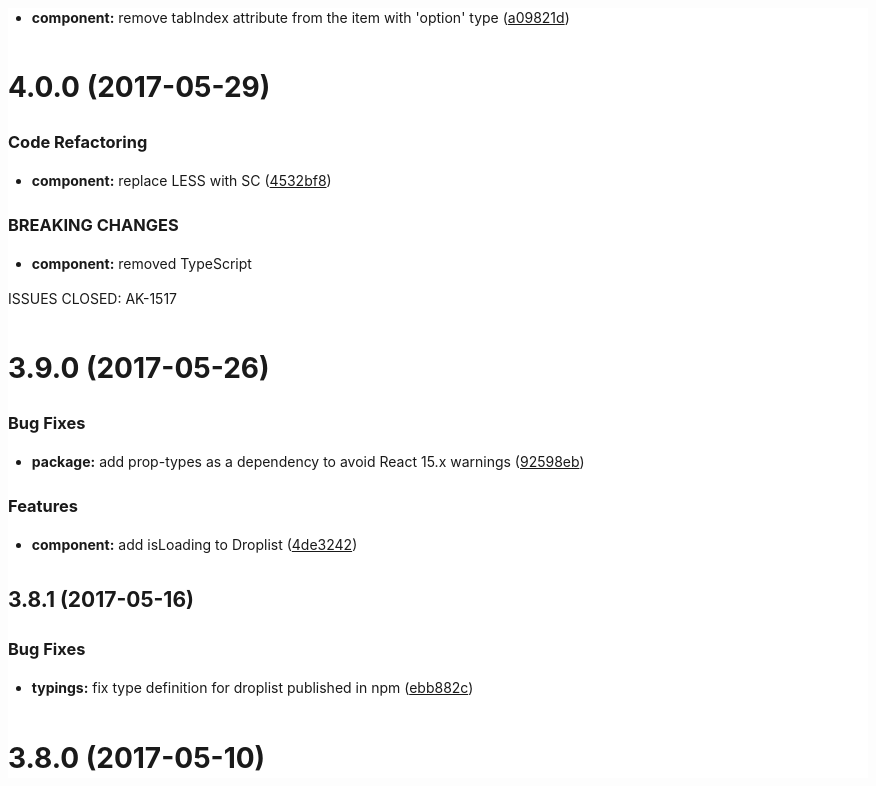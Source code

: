 * **component:** remove tabIndex attribute from the item with 'option' type ([a09821d](https://bitbucket.org/atlassian/atlaskit/commits/a09821d))



<a name="4.0.0"></a>
# 4.0.0 (2017-05-29)


### Code Refactoring

* **component:** replace LESS with SC ([4532bf8](https://bitbucket.org/atlassian/atlaskit/commits/4532bf8))


### BREAKING CHANGES

* **component:** removed TypeScript

ISSUES CLOSED: AK-1517



<a name="3.9.0"></a>
# 3.9.0 (2017-05-26)


### Bug Fixes

* **package:** add prop-types as a dependency to avoid React 15.x warnings ([92598eb](https://bitbucket.org/atlassian/atlaskit/commits/92598eb))


### Features

* **component:** add isLoading to Droplist ([4de3242](https://bitbucket.org/atlassian/atlaskit/commits/4de3242))



<a name="3.8.1"></a>
## 3.8.1 (2017-05-16)


### Bug Fixes

* **typings:** fix type definition for droplist published in npm ([ebb882c](https://bitbucket.org/atlassian/atlaskit/commits/ebb882c))



<a name="3.8.0"></a>
# 3.8.0 (2017-05-10)

